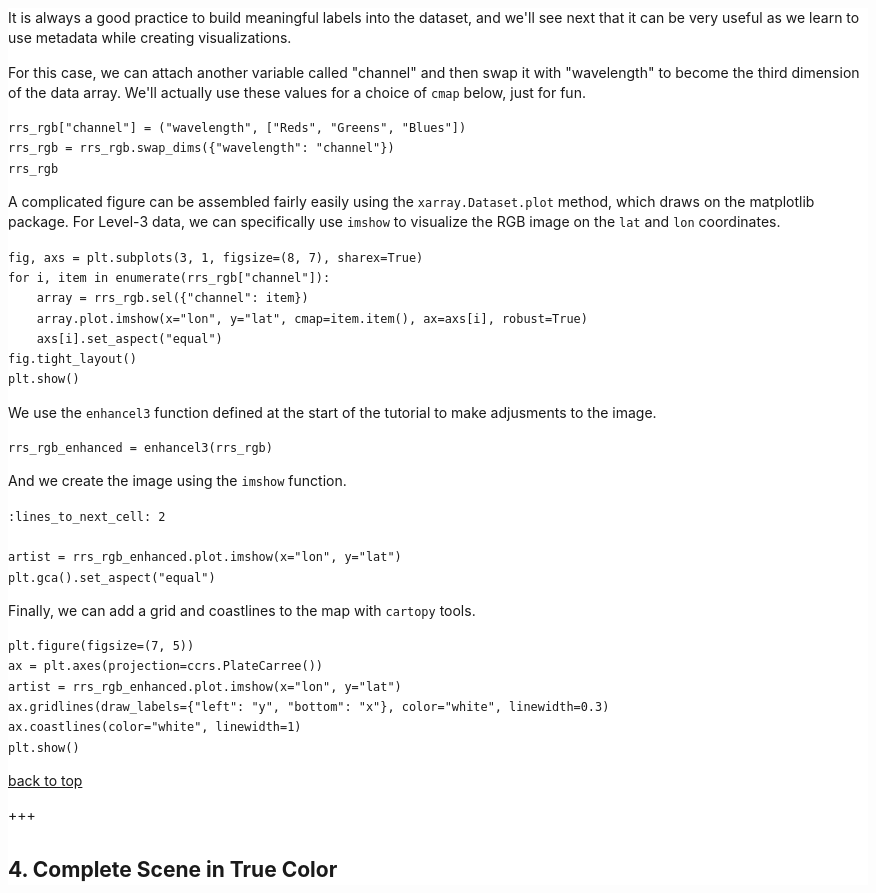 It is always a good practice to build meaningful labels into the dataset, and we'll see next
that it can be very useful as we learn to use metadata while creating visualizations.

For this case, we can attach another variable called "channel" and then swap it with
"wavelength" to become the third dimension of the data array. We'll actually use these
values for a choice of `cmap` below, just for fun.

```{code-cell}
rrs_rgb["channel"] = ("wavelength", ["Reds", "Greens", "Blues"])
rrs_rgb = rrs_rgb.swap_dims({"wavelength": "channel"})
rrs_rgb
```

A complicated figure can be assembled fairly easily using the `xarray.Dataset.plot` method,
which draws on the matplotlib package. For Level-3 data, we can specifically use `imshow`
to visualize the RGB image on the `lat` and `lon` coordinates.

```{code-cell}
fig, axs = plt.subplots(3, 1, figsize=(8, 7), sharex=True)
for i, item in enumerate(rrs_rgb["channel"]):
    array = rrs_rgb.sel({"channel": item})
    array.plot.imshow(x="lon", y="lat", cmap=item.item(), ax=axs[i], robust=True)
    axs[i].set_aspect("equal")
fig.tight_layout()
plt.show()
```

We use the `enhancel3` function defined at the start of the tutorial to make adjusments to the image.

```{code-cell}
rrs_rgb_enhanced = enhancel3(rrs_rgb)
```

And we create the image using the `imshow` function.

```{code-cell}
:lines_to_next_cell: 2

artist = rrs_rgb_enhanced.plot.imshow(x="lon", y="lat")
plt.gca().set_aspect("equal")
```

Finally, we can add a grid and coastlines to the map with `cartopy` tools.

```{code-cell}
plt.figure(figsize=(7, 5))
ax = plt.axes(projection=ccrs.PlateCarree())
artist = rrs_rgb_enhanced.plot.imshow(x="lon", y="lat")
ax.gridlines(draw_labels={"left": "y", "bottom": "x"}, color="white", linewidth=0.3)
ax.coastlines(color="white", linewidth=1)
plt.show()
```

[back to top](#Contents)

+++

## 4. Complete Scene in True Color


[tutorials]: https://oceancolor.gsfc.nasa.gov/resources/docs/tutorials/